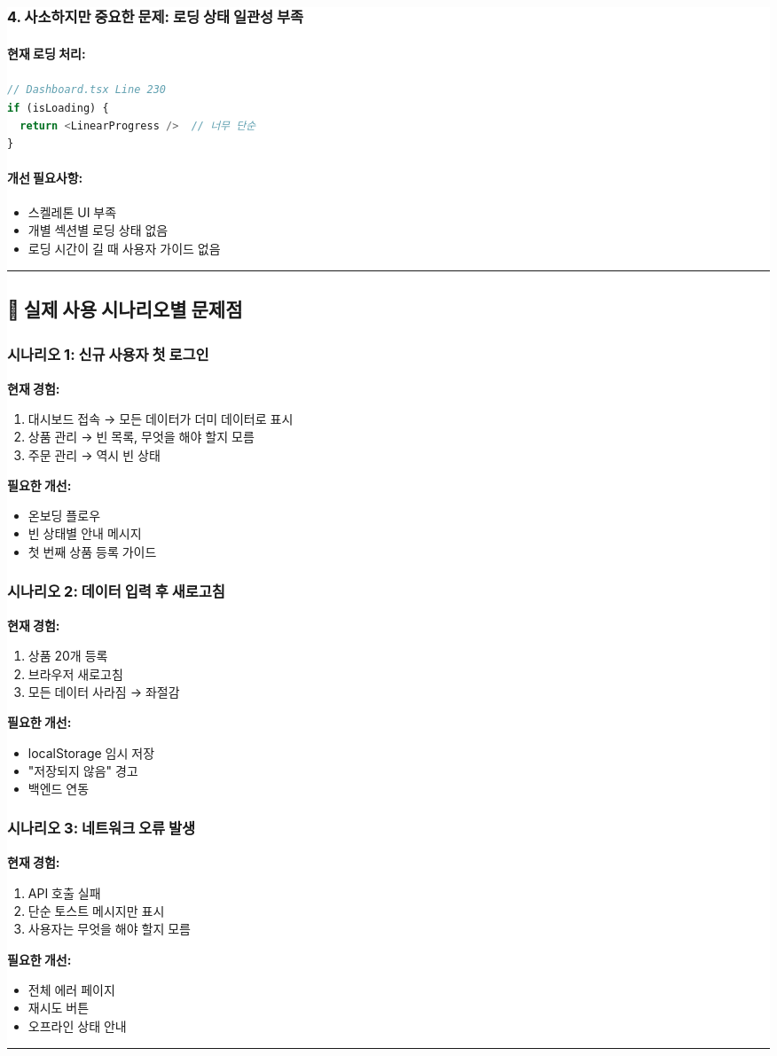 ### 4. 사소하지만 중요한 문제: 로딩 상태 일관성 부족

#### 현재 로딩 처리:
```javascript
// Dashboard.tsx Line 230
if (isLoading) {
  return <LinearProgress />  // 너무 단순
}
```

#### 개선 필요사항:
- 스켈레톤 UI 부족
- 개별 섹션별 로딩 상태 없음
- 로딩 시간이 길 때 사용자 가이드 없음

---

## 📱 실제 사용 시나리오별 문제점

### 시나리오 1: 신규 사용자 첫 로그인
**현재 경험:**
1. 대시보드 접속 → 모든 데이터가 더미 데이터로 표시
2. 상품 관리 → 빈 목록, 무엇을 해야 할지 모름
3. 주문 관리 → 역시 빈 상태

**필요한 개선:**
- 온보딩 플로우
- 빈 상태별 안내 메시지
- 첫 번째 상품 등록 가이드

### 시나리오 2: 데이터 입력 후 새로고침
**현재 경험:**
1. 상품 20개 등록
2. 브라우저 새로고침
3. 모든 데이터 사라짐 → 좌절감

**필요한 개선:**
- localStorage 임시 저장
- "저장되지 않음" 경고
- 백엔드 연동

### 시나리오 3: 네트워크 오류 발생
**현재 경험:**
1. API 호출 실패
2. 단순 토스트 메시지만 표시
3. 사용자는 무엇을 해야 할지 모름

**필요한 개선:**
- 전체 에러 페이지
- 재시도 버튼
- 오프라인 상태 안내

---